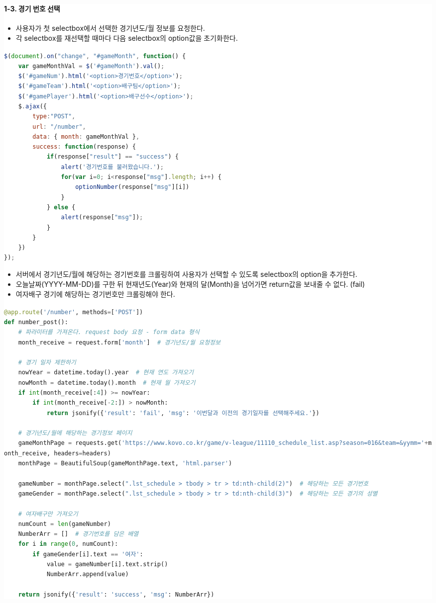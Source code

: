 #### 1-3. 경기 번호 선택
- 사용자가 첫 selectbox에서 선택한 경기년도/월 정보를 요청한다.
- 각 selectbox를 재선택할 때마다 다음 selectbox의 option값을 초기화한다.

```js
$(document).on("change", "#gameMonth", function() {
    var gameMonthVal = $('#gameMonth').val();
    $('#gameNum').html('<option>경기번호</option>');
    $('#gameTeam').html('<option>배구팀</option>');
    $('#gamePlayer').html('<option>배구선수</option>');
    $.ajax({
        type:"POST",
        url: "/number",
        data: { month: gameMonthVal },
        success: function(response) {
            if(response["result"] == "success") {
                alert('경기번호를 불러왔습니다.');
                for(var i=0; i<response["msg"].length; i++) {
                    optionNumber(response["msg"][i])
                }
            } else {
                alert(response["msg"]);
            }
        }
    })
});
```

- 서버에서 경기년도/월에 해당하는 경기번호를 크롤링하여 사용자가 선택할 수 있도록 selectbox의 option을 추가한다.
- 오늘날짜(YYYY-MM-DD)를 구한 뒤 현재년도(Year)와 현재의 달(Month)을 넘어가면 return값을 보내줄 수 없다. (fail)
- 여자배구 경기에 해당하는 경기번호만 크롤링해야 한다.

```py
@app.route('/number', methods=['POST'])
def number_post():
    # 파라미터를 가져온다. request body 요청 - form data 형식
    month_receive = request.form['month']  # 경기년도/월 요청정보

    # 경기 일자 제한하기
    nowYear = datetime.today().year  # 현재 연도 가져오기
    nowMonth = datetime.today().month  # 현재 월 가져오기
    if int(month_receive[:4]) >= nowYear:
        if int(month_receive[-2:]) > nowMonth:
            return jsonify({'result': 'fail', 'msg': '이번달과 이전의 경기일자를 선택해주세요.'})

    # 경기년도/월에 해당하는 경기정보 페이지
    gameMonthPage = requests.get('https://www.kovo.co.kr/game/v-league/11110_schedule_list.asp?season=016&team=&yymm='+month_receive, headers=headers)
    monthPage = BeautifulSoup(gameMonthPage.text, 'html.parser')

    gameNumber = monthPage.select(".lst_schedule > tbody > tr > td:nth-child(2)")  # 해당하는 모든 경기번호
    gameGender = monthPage.select(".lst_schedule > tbody > tr > td:nth-child(3)")  # 해당하는 모든 경기의 성별

    # 여자배구만 가져오기
    numCount = len(gameNumber)
    NumberArr = []  # 경기번호를 담은 배열
    for i in range(0, numCount):
        if gameGender[i].text == '여자':
            value = gameNumber[i].text.strip()
            NumberArr.append(value)

    return jsonify({'result': 'success', 'msg': NumberArr})
```
